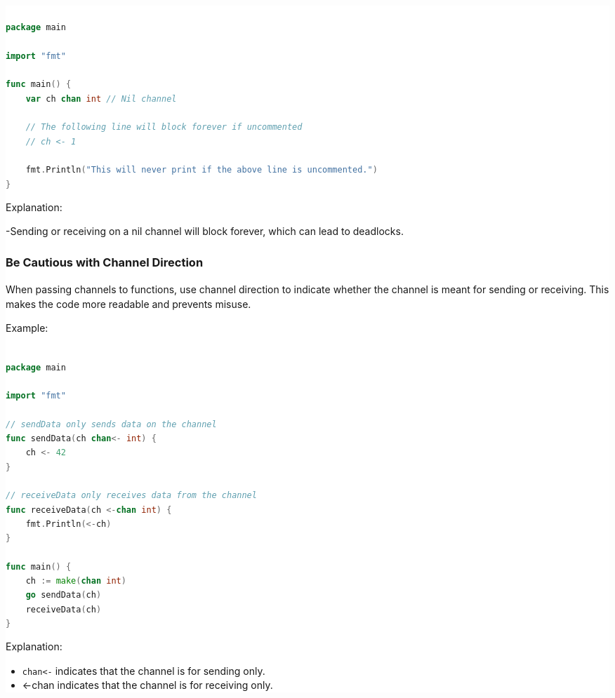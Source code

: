 ```go

package main

import "fmt"

func main() {
    var ch chan int // Nil channel

    // The following line will block forever if uncommented
    // ch <- 1

    fmt.Println("This will never print if the above line is uncommented.")
}
```

Explanation:

-Sending or receiving on a nil channel will block forever, which can lead to deadlocks.

### Be Cautious with Channel Direction

When passing channels to functions, use channel direction to indicate whether the channel is meant for sending or receiving. This makes the code more readable and prevents misuse.

Example:

```go

package main

import "fmt"

// sendData only sends data on the channel
func sendData(ch chan<- int) {
    ch <- 42
}

// receiveData only receives data from the channel
func receiveData(ch <-chan int) {
    fmt.Println(<-ch)
}

func main() {
    ch := make(chan int)
    go sendData(ch)
    receiveData(ch)
}
```

Explanation:

- `chan<-` indicates that the channel is for sending only.
- <-chan indicates that the channel is for receiving only.
